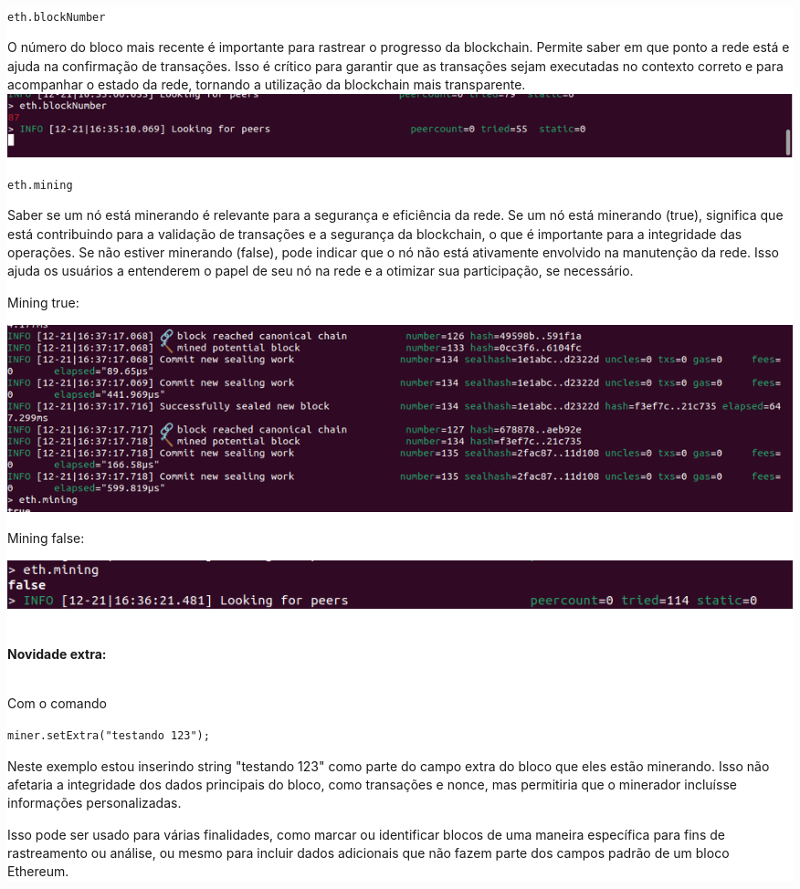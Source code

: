    eth.blockNumber 
O número do bloco mais recente é importante para rastrear o progresso da blockchain. Permite saber em que ponto a rede está e ajuda na confirmação de transações. Isso é crítico para garantir que as transações sejam executadas no contexto correto e para acompanhar o estado da rede, tornando a utilização da blockchain mais transparente.
<img src="imagens/blocknumber.png">

    eth.mining
Saber se um nó está minerando é relevante para a segurança e eficiência da rede. Se um nó está minerando (true), significa que está contribuindo para a validação de transações e a segurança da blockchain, o que é importante para a integridade das operações. Se não estiver minerando (false), pode indicar que o nó não está ativamente envolvido na manutenção da rede. Isso ajuda os usuários a entenderem o papel de seu nó na rede e a otimizar sua participação, se necessário.

Mining true:

<img src="imagens/ethminingtrue.png">

Mining false:

<img src="imagens/ethminingfalse.png">

<br>
<br>

**Novidade extra:**

<br>
Com o comando


    miner.setExtra("testando 123");

Neste exemplo estou inserindo string "testando 123" como parte do campo extra do bloco que eles estão minerando. Isso não afetaria a integridade dos dados principais do bloco, como transações e nonce, mas permitiria que o minerador incluísse informações personalizadas. 

Isso pode ser usado para várias finalidades, como marcar ou identificar blocos de uma maneira específica para fins de rastreamento ou análise, ou mesmo para incluir dados adicionais que não fazem parte dos campos padrão de um bloco Ethereum.

